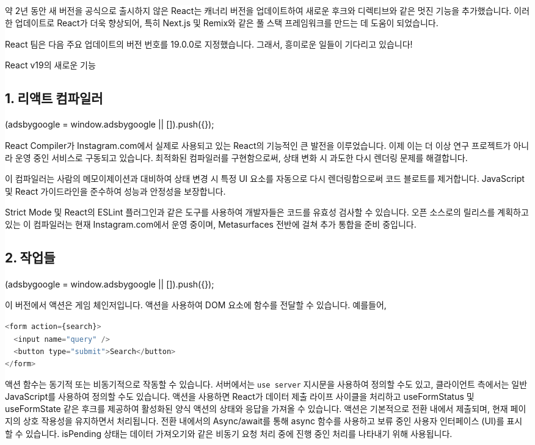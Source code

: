 약 2년 동안 새 버전을 공식으로 출시하지 않은 React는 캐너리 버전을 업데이트하여 새로운 후크와 디렉티브와 같은 멋진 기능을 추가했습니다. 이러한 업데이트로 React가 더욱 향상되어, 특히 Next.js 및 Remix와 같은 풀 스택 프레임워크를 만드는 데 도움이 되었습니다.

React 팀은 다음 주요 업데이트의 버전 번호를 19.0.0로 지정했습니다. 그래서, 흥미로운 일들이 기다리고 있습니다!

React v19의 새로운 기능

## 1. 리액트 컴파일러


<ins class="adsbygoogle"
  style="display:block"
  data-ad-client="ca-pub-4877378276818686"
  data-ad-slot="9743150776"
  data-ad-format="auto"
  data-full-width-responsive="true"></ins>
<component is="script">
(adsbygoogle = window.adsbygoogle || []).push({});
</component>

React Compiler가 Instagram.com에서 실제로 사용되고 있는 React의 기능적인 큰 발전을 이루었습니다. 이제 이는 더 이상 연구 프로젝트가 아니라 운영 중인 서비스로 구동되고 있습니다. 최적화된 컴파일러를 구현함으로써, 상태 변화 시 과도한 다시 렌더링 문제를 해결합니다.

이 컴파일러는 사람의 메모이제이션과 대비하여 상태 변경 시 특정 UI 요소를 자동으로 다시 렌더링함으로써 코드 블로트를 제거합니다. JavaScript 및 React 가이드라인을 준수하여 성능과 안정성을 보장합니다.

Strict Mode 및 React의 ESLint 플러그인과 같은 도구를 사용하여 개발자들은 코드를 유효성 검사할 수 있습니다. 오픈 소스로의 릴리스를 계획하고 있는 이 컴파일러는 현재 Instagram.com에서 운영 중이며, Metasurfaces 전반에 걸쳐 추가 통합을 준비 중입니다.

## 2. 작업들


<ins class="adsbygoogle"
  style="display:block"
  data-ad-client="ca-pub-4877378276818686"
  data-ad-slot="9743150776"
  data-ad-format="auto"
  data-full-width-responsive="true"></ins>
<component is="script">
(adsbygoogle = window.adsbygoogle || []).push({});
</component>

이 버전에서 액션은 게임 체인저입니다. 액션을 사용하여 DOM 요소에 함수를 전달할 수 있습니다. 예를들어,

```js
<form action={search}>
  <input name="query" />
  <button type="submit">Search</button>
</form>
```

액션 함수는 동기적 또는 비동기적으로 작동할 수 있습니다. 서버에서는 `use server` 지시문을 사용하여 정의할 수도 있고, 클라이언트 측에서는 일반 JavaScript를 사용하여 정의할 수도 있습니다. 액션을 사용하면 React가 데이터 제출 라이프 사이클을 처리하고 useFormStatus 및 useFormState 같은 후크를 제공하여 활성화된 양식 액션의 상태와 응답을 가져올 수 있습니다. 액션은 기본적으로 전환 내에서 제출되며, 현재 페이지의 상호 작용성을 유지하면서 처리됩니다. 전환 내에서의 Async/await를 통해 async 함수를 사용하고 보류 중인 사용자 인터페이스 (UI)를 표시할 수 있습니다. isPending 상태는 데이터 가져오기와 같은 비동기 요청 처리 중에 진행 중인 처리를 나타내기 위해 사용됩니다.
